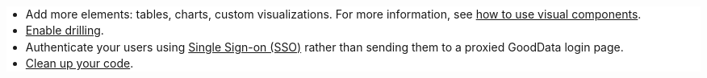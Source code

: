 * Add more elements: tables, charts, custom visualizations. For more information, see [how to use visual components](start_with_visual_components.md).
* [Enable drilling](drillable_item.md).
* Authenticate your users using [Single Sign-on (SSO)](sso.md) rather than sending them to a proxied GoodData login page.
* [Clean up your code](clean_up_your_code.md).
